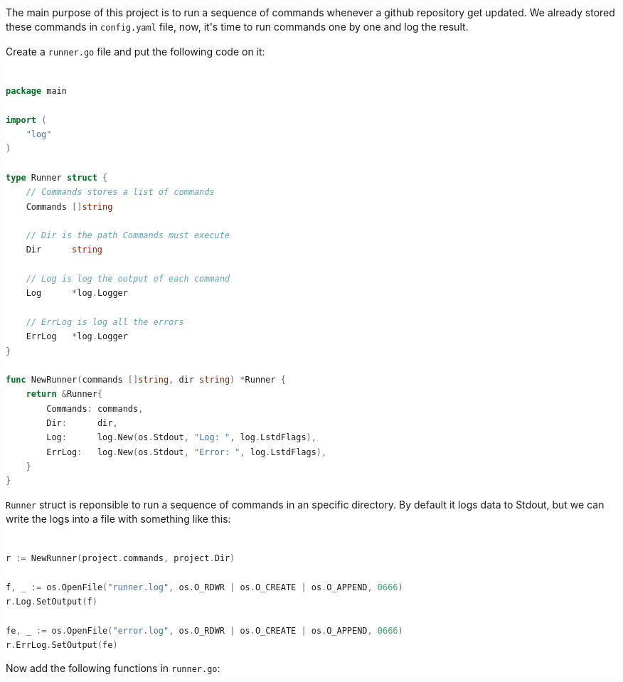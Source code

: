 The main purpose of this project is to run a sequence of commands whenever a github repository get updated. We already stored these commands in `config.yaml` file, now, it's time to run commands one by one and log the result.

Create a `runner.go` file and put the following code on it:

```go

package main

import (
	"log"
)

type Runner struct {
	// Commands stores a list of commands 
	Commands []string

	// Dir is the path Commands must execute
	Dir      string

	// Log is log the output of each command
	Log      *log.Logger

	// ErrLog is log all the errors
	ErrLog   *log.Logger
}

func NewRunner(commands []string, dir string) *Runner {
	return &Runner{
		Commands: commands,
		Dir:      dir,
		Log:      log.New(os.Stdout, "Log: ", log.LstdFlags),
		ErrLog:   log.New(os.Stdout, "Error: ", log.LstdFlags),
	}
}

```
`Runner` struct is reponsible to run a sequence of commands in an specific directory. By default it logs data to Stdout, but we can write the logs into a file with something like this:

```go

r := NewRunner(project.commands, project.Dir)

f, _ := os.OpenFile("runner.log", os.O_RDWR | os.O_CREATE | os.O_APPEND, 0666)
r.Log.SetOutput(f)

fe, _ := os.OpenFile("error.log", os.O_RDWR | os.O_CREATE | os.O_APPEND, 0666)
r.ErrLog.SetOutput(fe)

```

Now add the following functions in `runner.go`:
